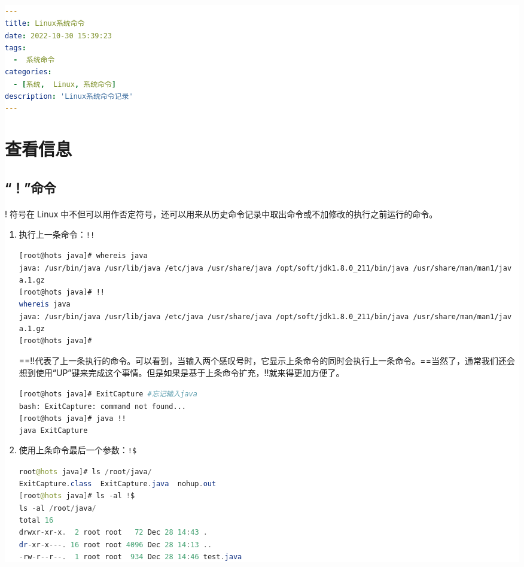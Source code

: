 ```yaml
---
title: Linux系统命令
date: 2022-10-30 15:39:23
tags: 
  -  系统命令
categories: 
  - [系统,  Linux, 系统命令]
description: 'Linux系统命令记录'
---
```


# 查看信息

##  “！”命令

! 符号在 Linux 中不但可以用作否定符号，还可以用来从历史命令记录中取出命令或不加修改的执行之前运行的命令。



1. 执行上一条命令：`!!`

   ```sh
   [root@hots java]# whereis java
   java: /usr/bin/java /usr/lib/java /etc/java /usr/share/java /opt/soft/jdk1.8.0_211/bin/java /usr/share/man/man1/java.1.gz
   [root@hots java]# !! 
   whereis java
   java: /usr/bin/java /usr/lib/java /etc/java /usr/share/java /opt/soft/jdk1.8.0_211/bin/java /usr/share/man/man1/java.1.gz
   [root@hots java]#
   ```

   ==!!代表了上一条执行的命令。可以看到，当输入两个感叹号时，它显示上条命令的同时会执行上一条命令。==当然了，通常我们还会想到使用“UP”键来完成这个事情。但是如果是基于上条命令扩充，!!就来得更加方便了。

   ```sh
   [root@hots java]# ExitCapture #忘记输入java
   bash: ExitCapture: command not found...
   [root@hots java]# java !!
   java ExitCapture 
   ```

2. 使用上条命令最后一个参数：`!$`

   ```java
   root@hots java]# ls /root/java/
   ExitCapture.class  ExitCapture.java  nohup.out
   [root@hots java]# ls -al !$
   ls -al /root/java/
   total 16
   drwxr-xr-x.  2 root root   72 Dec 28 14:43 .
   dr-xr-x---. 16 root root 4096 Dec 28 14:13 ..
   -rw-r--r--.  1 root root  934 Dec 28 14:46 test.java
   
   ```
